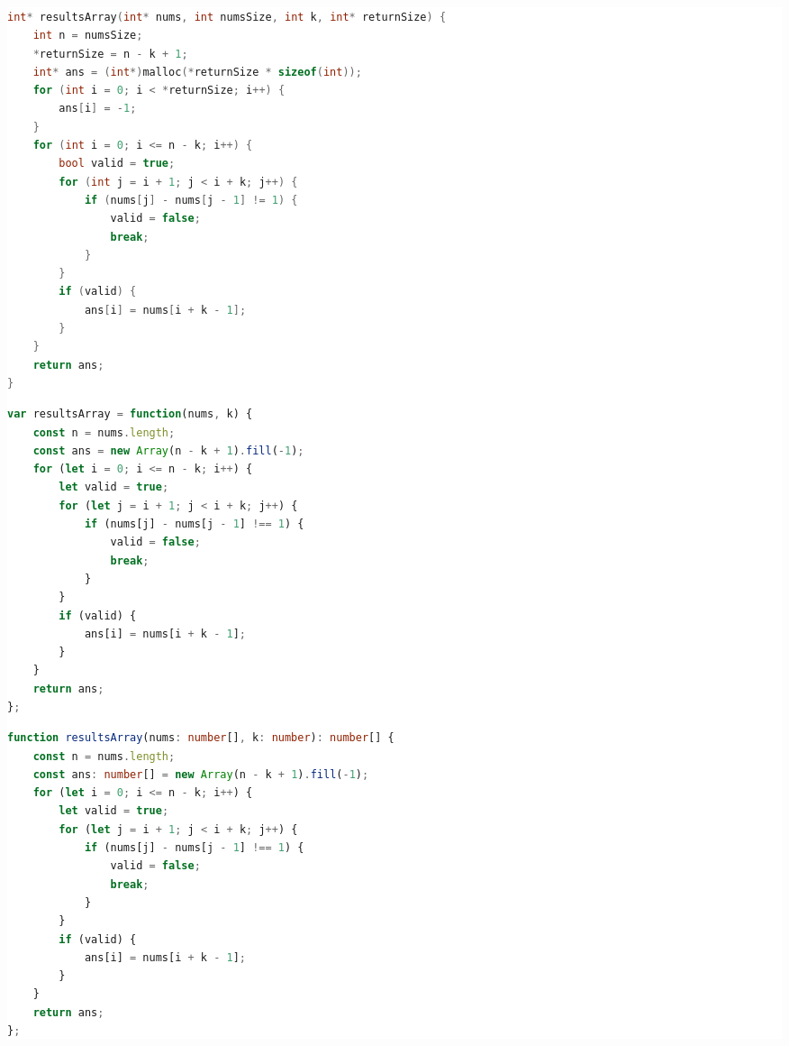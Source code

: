 ```C
int* resultsArray(int* nums, int numsSize, int k, int* returnSize) {
    int n = numsSize;
    *returnSize = n - k + 1;
    int* ans = (int*)malloc(*returnSize * sizeof(int));
    for (int i = 0; i < *returnSize; i++) {
        ans[i] = -1;
    }
    for (int i = 0; i <= n - k; i++) {
        bool valid = true;
        for (int j = i + 1; j < i + k; j++) {
            if (nums[j] - nums[j - 1] != 1) {
                valid = false;
                break;
            }
        }
        if (valid) {
            ans[i] = nums[i + k - 1];
        }
    }
    return ans;
}
```

```JavaScript
var resultsArray = function(nums, k) {
    const n = nums.length;
    const ans = new Array(n - k + 1).fill(-1);
    for (let i = 0; i <= n - k; i++) {
        let valid = true;
        for (let j = i + 1; j < i + k; j++) {
            if (nums[j] - nums[j - 1] !== 1) {
                valid = false;
                break;
            }
        }
        if (valid) {
            ans[i] = nums[i + k - 1];
        }
    }
    return ans;
};
```

```TypeScript
function resultsArray(nums: number[], k: number): number[] {
    const n = nums.length;
    const ans: number[] = new Array(n - k + 1).fill(-1);
    for (let i = 0; i <= n - k; i++) {
        let valid = true;
        for (let j = i + 1; j < i + k; j++) {
            if (nums[j] - nums[j - 1] !== 1) {
                valid = false;
                break;
            }
        }
        if (valid) {
            ans[i] = nums[i + k - 1];
        }
    }
    return ans;
};
```
